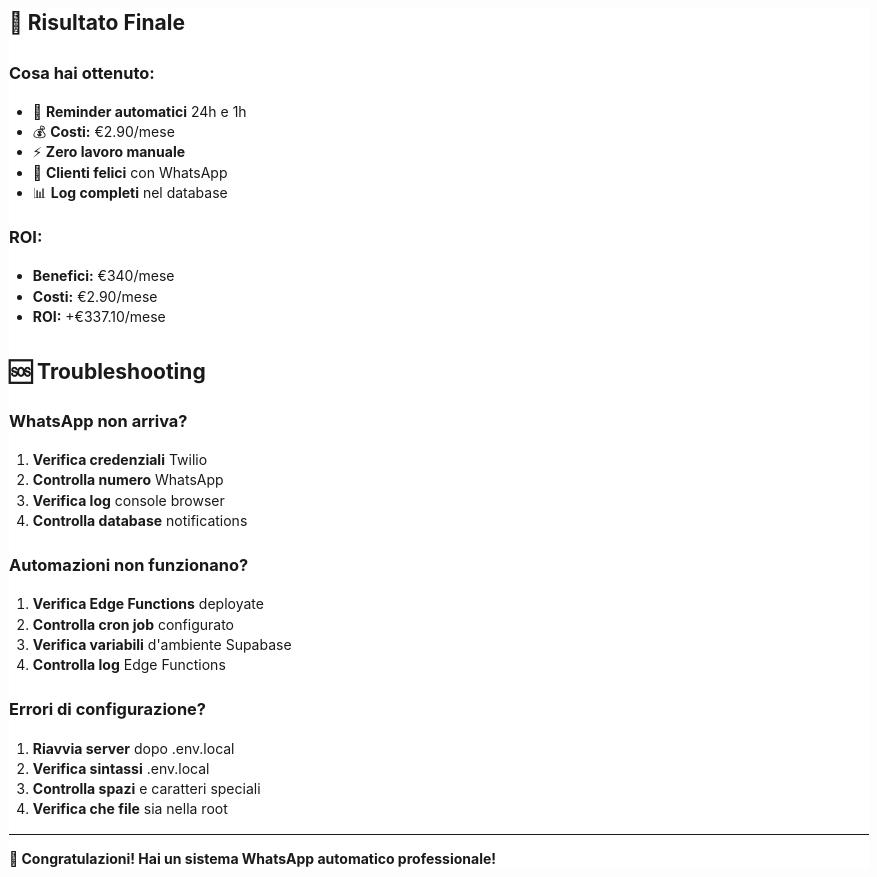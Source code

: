 ## 🎉 **Risultato Finale**

### **Cosa hai ottenuto:**
- 🤖 **Reminder automatici** 24h e 1h
- 💰 **Costi:** €2.90/mese
- ⚡ **Zero lavoro manuale**
- 📱 **Clienti felici** con WhatsApp
- 📊 **Log completi** nel database

### **ROI:**
- **Benefici:** €340/mese
- **Costi:** €2.90/mese
- **ROI:** +€337.10/mese

## 🆘 **Troubleshooting**

### **WhatsApp non arriva?**
1. **Verifica credenziali** Twilio
2. **Controlla numero** WhatsApp
3. **Verifica log** console browser
4. **Controlla database** notifications

### **Automazioni non funzionano?**
1. **Verifica Edge Functions** deployate
2. **Controlla cron job** configurato
3. **Verifica variabili** d'ambiente Supabase
4. **Controlla log** Edge Functions

### **Errori di configurazione?**
1. **Riavvia server** dopo .env.local
2. **Verifica sintassi** .env.local
3. **Controlla spazi** e caratteri speciali
4. **Verifica che file** sia nella root

---

**🎉 Congratulazioni! Hai un sistema WhatsApp automatico professionale!** 